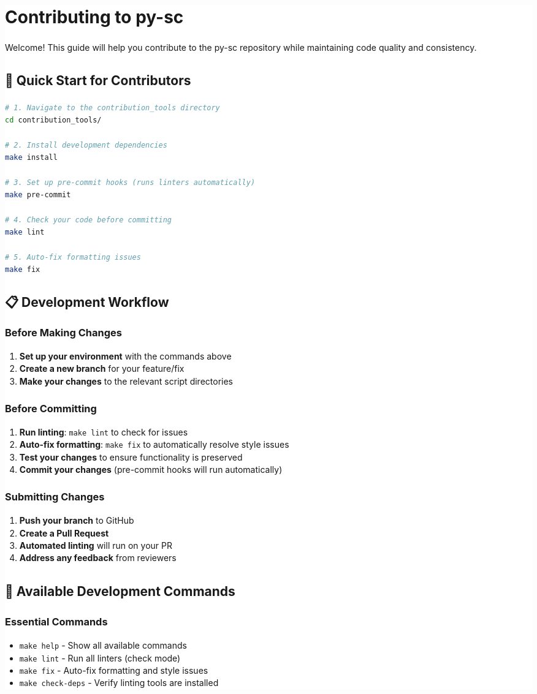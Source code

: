 # Contributing to py-sc

Welcome! This guide will help you contribute to the py-sc repository while maintaining code quality and consistency.

## 🚀 Quick Start for Contributors

```bash
# 1. Navigate to the contribution_tools directory
cd contribution_tools/

# 2. Install development dependencies
make install

# 3. Set up pre-commit hooks (runs linters automatically)
make pre-commit

# 4. Check your code before committing
make lint

# 5. Auto-fix formatting issues
make fix
```

## 📋 Development Workflow

### Before Making Changes
1. **Set up your environment** with the commands above
2. **Create a new branch** for your feature/fix
3. **Make your changes** to the relevant script directories

### Before Committing
1. **Run linting**: `make lint` to check for issues
2. **Auto-fix formatting**: `make fix` to automatically resolve style issues
3. **Test your changes** to ensure functionality is preserved
4. **Commit your changes** (pre-commit hooks will run automatically)

### Submitting Changes
1. **Push your branch** to GitHub
2. **Create a Pull Request**
3. **Automated linting** will run on your PR
4. **Address any feedback** from reviewers

## 🔧 Available Development Commands

### Essential Commands
- `make help` - Show all available commands
- `make lint` - Run all linters (check mode)
- `make fix` - Auto-fix formatting and style issues
- `make check-deps` - Verify linting tools are installed
